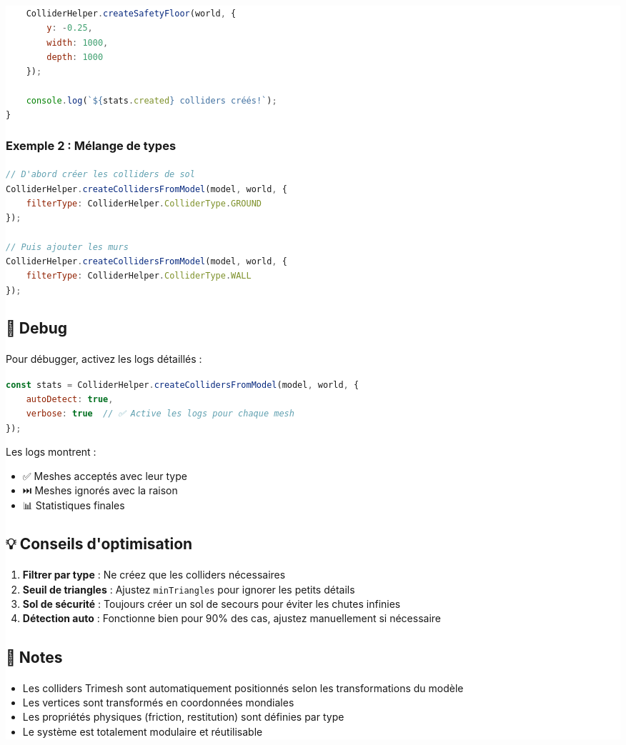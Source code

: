```javascript
    ColliderHelper.createSafetyFloor(world, {
        y: -0.25,
        width: 1000,
        depth: 1000
    });

    console.log(`${stats.created} colliders créés!`);
}
```

### Exemple 2 : Mélange de types

```javascript
// D'abord créer les colliders de sol
ColliderHelper.createCollidersFromModel(model, world, {
    filterType: ColliderHelper.ColliderType.GROUND
});

// Puis ajouter les murs
ColliderHelper.createCollidersFromModel(model, world, {
    filterType: ColliderHelper.ColliderType.WALL
});
```

## 🐛 Debug

Pour débugger, activez les logs détaillés :

```javascript
const stats = ColliderHelper.createCollidersFromModel(model, world, {
    autoDetect: true,
    verbose: true  // ✅ Active les logs pour chaque mesh
});
```

Les logs montrent :
- ✅ Meshes acceptés avec leur type
- ⏭️ Meshes ignorés avec la raison
- 📊 Statistiques finales

## 💡 Conseils d'optimisation

1. **Filtrer par type** : Ne créez que les colliders nécessaires
2. **Seuil de triangles** : Ajustez `minTriangles` pour ignorer les petits détails
3. **Sol de sécurité** : Toujours créer un sol de secours pour éviter les chutes infinies
4. **Détection auto** : Fonctionne bien pour 90% des cas, ajustez manuellement si nécessaire

## 📝 Notes

- Les colliders Trimesh sont automatiquement positionnés selon les transformations du modèle
- Les vertices sont transformés en coordonnées mondiales
- Les propriétés physiques (friction, restitution) sont définies par type
- Le système est totalement modulaire et réutilisable
